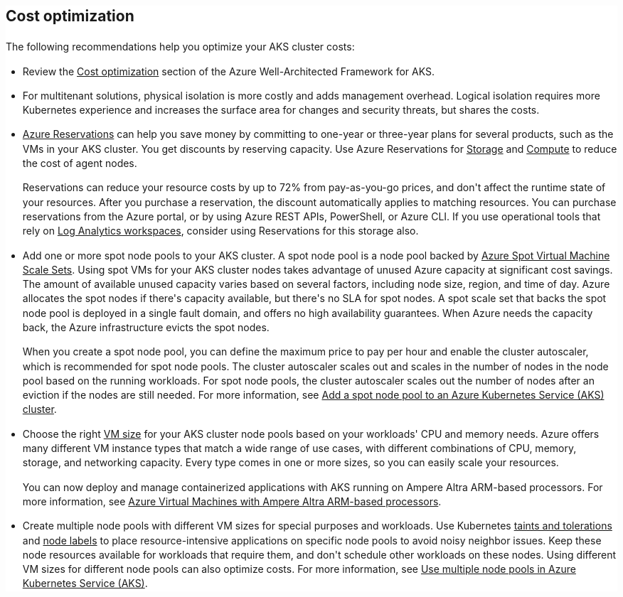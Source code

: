 ## Cost optimization

The following recommendations help you optimize your AKS cluster costs:

- Review the [Cost optimization](/azure/architecture/framework/services/compute/azure-kubernetes-service/azure-kubernetes-service#cost-optimization) section of the Azure Well-Architected Framework for AKS.

- For multitenant solutions, physical isolation is more costly and adds management overhead. Logical isolation requires more Kubernetes experience and increases the surface area for changes and security threats, but shares the costs.

- [Azure Reservations](/azure/cost-management-billing/reservations/save-compute-costs-reservations) can help you save money by committing to one-year or three-year plans for several products, such as the VMs in your AKS cluster. You get discounts by reserving capacity. Use Azure Reservations for [Storage](/azure/storage/files/files-reserve-capacity) and [Compute](https://azure.microsoft.com/pricing/reserved-vm-instances) to reduce the cost of agent nodes.

  Reservations can reduce your resource costs by up to 72% from pay-as-you-go prices, and don't affect the runtime state of your resources. After you purchase a reservation, the discount automatically applies to matching resources. You can purchase reservations from the Azure portal, or by using Azure REST APIs, PowerShell, or Azure CLI. If you use operational tools that rely on [Log Analytics workspaces](https://azure.microsoft.com/updates/azure-monitor-log-analytics-new-capacity-based-pricing-option-is-now-available), consider using Reservations for this storage also.

- Add one or more spot node pools to your AKS cluster. A spot node pool is a node pool backed by [Azure Spot Virtual Machine Scale Sets](/azure/virtual-machine-scale-sets/use-spot). Using spot VMs for your AKS cluster nodes takes advantage of unused Azure capacity at significant cost savings. The amount of available unused capacity varies based on several factors, including node size, region, and time of day. Azure allocates the spot nodes if there's capacity available, but there's no SLA for spot nodes. A spot scale set that backs the spot node pool is deployed in a single fault domain, and offers no high availability guarantees. When Azure needs the capacity back, the Azure infrastructure evicts the spot nodes.

  When you create a spot node pool, you can define the maximum price to pay per hour and enable the cluster autoscaler, which is recommended for spot node pools. The cluster autoscaler scales out and scales in the number of nodes in the node pool based on the running workloads. For spot node pools, the cluster autoscaler scales out the number of nodes after an eviction if the nodes are still needed. For more information, see [Add a spot node pool to an Azure Kubernetes Service (AKS) cluster](/azure/aks/spot-node-pool).

- Choose the right [VM size](/azure/virtual-machines/sizes) for your AKS cluster node pools based on your workloads' CPU and memory needs. Azure offers many different VM instance types that match a wide range of use cases, with different combinations of CPU, memory, storage, and networking capacity. Every type comes in one or more sizes, so you can easily scale your resources.

  You can now deploy and manage containerized applications with AKS running on Ampere Altra ARM-based processors. For more information, see [Azure Virtual Machines with Ampere Altra ARM-based processors](https://azure.microsoft.com/blog/now-in-preview-azure-virtual-machines-with-ampere-altra-armbased-processors).
  
- Create multiple node pools with different VM sizes for special purposes and workloads. Use Kubernetes [taints and tolerations](https://kubernetes.io/docs/concepts/scheduling-eviction/taint-and-toleration) and [node labels](https://kubernetes.io/docs/concepts/scheduling-eviction/assign-pod-node) to place resource-intensive applications on specific node pools to avoid noisy neighbor issues. Keep these node resources available for workloads that require them, and don't schedule other workloads on these nodes. Using different VM sizes for different node pools can also optimize costs. For more information, see [Use multiple node pools in Azure Kubernetes Service (AKS)](/azure/aks/use-multiple-node-pools).
